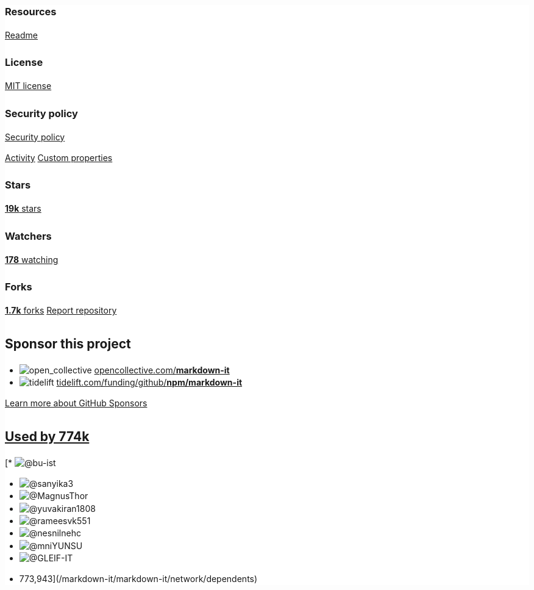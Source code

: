 ### Resources

[Readme](#readme-ov-file)
### License

[MIT license](#MIT-1-ov-file)
### Security policy

[Security policy](#security-ov-file)

[Activity](/markdown-it/markdown-it/activity)
[Custom properties](/markdown-it/markdown-it/custom-properties)
### Stars

[**19k**
stars](/markdown-it/markdown-it/stargazers)
### Watchers

[**178**
watching](/markdown-it/markdown-it/watchers)
### Forks

[**1.7k**
forks](/markdown-it/markdown-it/forks)
[Report repository](/contact/report-content?content_url=https%3A%2F%2Fgithub.com%2Fmarkdown-it%2Fmarkdown-it&report=markdown-it+%28user%29)

## Sponsor this project

* ![open_collective](https://github.githubassets.com/assets/open_collective-0a706523753d.svg)
  [opencollective.com/**markdown-it**](https://opencollective.com/markdown-it)
* ![tidelift](https://github.githubassets.com/assets/tidelift-8cea37dea8fc.svg)
  [tidelift.com/funding/github/**npm/markdown-it**](https://tidelift.com/funding/github/npm/markdown-it)

[Learn more about GitHub Sponsors](/sponsors)

## [Used by 774k](/markdown-it/markdown-it/network/dependents)

[* ![@bu-ist](https://avatars.githubusercontent.com/u/1503590?s=64&v=4)
* ![@sanyika3](https://avatars.githubusercontent.com/u/168076094?s=64&v=4)
* ![@MagnusThor](https://avatars.githubusercontent.com/u/2125973?s=64&v=4)
* ![@yuvakiran1808](https://avatars.githubusercontent.com/u/86112573?s=64&v=4)
* ![@rameesvk551](https://avatars.githubusercontent.com/u/172633024?s=64&v=4)
* ![@nesnilnehc](https://avatars.githubusercontent.com/u/17443822?s=64&v=4)
* ![@mniYUNSU](https://avatars.githubusercontent.com/u/83539664?s=64&v=4)
* ![@GLEIF-IT](https://avatars.githubusercontent.com/u/10532535?s=64&v=4)

+ 773,943](/markdown-it/markdown-it/network/dependents)
